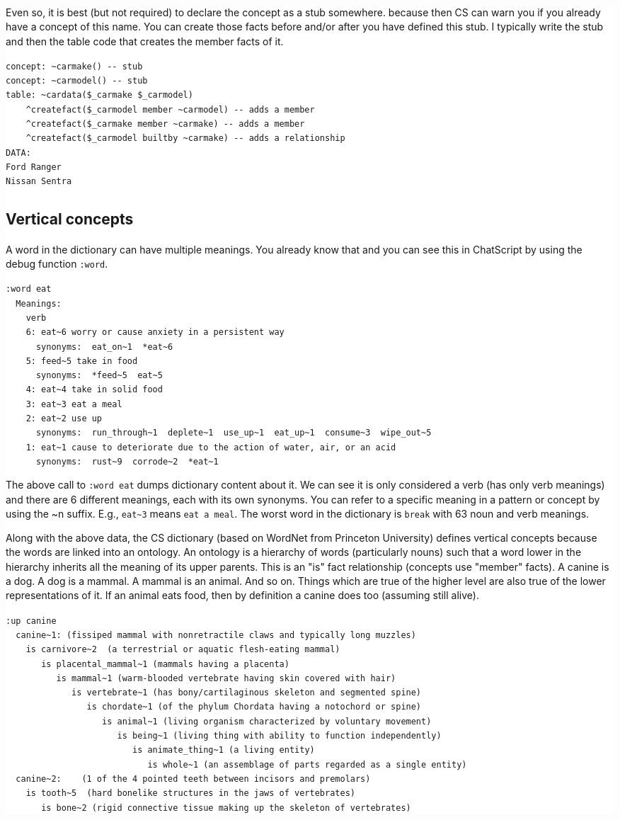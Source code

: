 Even so, it is best (but not required) to declare the concept as a stub somewhere.
because then CS can warn you if you already have a concept of this name. You can create those facts before and/or after
you have defined this stub. I typically write the stub and then the table code that creates the member facts of it.
```
concept: ~carmake() -- stub
concept: ~carmodel() -- stub
table: ~cardata($_carmake $_carmodel)
    ^createfact($_carmodel member ~carmodel) -- adds a member
    ^createfact($_carmake member ~carmake) -- adds a member
    ^createfact($_carmodel builtby ~carmake) -- adds a relationship
DATA:
Ford Ranger
Nissan Sentra
```

## Vertical concepts
A word in the dictionary can have multiple meanings. You already know that and 
you can see this in ChatScript by using the debug function `:word`. 
```
:word eat 
  Meanings:
    verb
    6: eat~6 worry or cause anxiety in a persistent way
      synonyms:  eat_on~1  *eat~6 
    5: feed~5 take in food
      synonyms:  *feed~5  eat~5 
    4: eat~4 take in solid food
    3: eat~3 eat a meal
    2: eat~2 use up 
      synonyms:  run_through~1  deplete~1  use_up~1  eat_up~1  consume~3  wipe_out~5  
    1: eat~1 cause to deteriorate due to the action of water, air, or an acid
      synonyms:  rust~9  corrode~2  *eat~1 
```
The above call to `:word eat` dumps dictionary content about it. We can see it is only considered
a verb (has only verb meanings) and there are 6 different meanings, each with its own
synonyms. You can refer to a specific meaning in a pattern or concept by using the ~n suffix. E.g., `eat~3`
means `eat a meal`. The worst word in the dictionary is `break` with 63 noun and verb meanings.

Along with the above data, the CS dictionary (based on WordNet from Princeton University) defines vertical concepts because the words are linked
into an ontology. An ontology is a hierarchy of words (particularly nouns) such that a word
lower in the hierarchy inherits all the meaning of its upper parents. This is an "is" fact
relationship (concepts use "member" facts). A canine is a dog. A dog is a mammal. A mammal is an animal. And so on.
Things which are true of the higher level are also true of the lower representations of it.
If an animal eats food, then by definition a canine does too (assuming still alive).
```
:up canine
  canine~1: (fissiped mammal with nonretractile claws and typically long muzzles) 
    is carnivore~2  (a terrestrial or aquatic flesh-eating mammal) 
       is placental_mammal~1 (mammals having a placenta) 
          is mammal~1 (warm-blooded vertebrate having skin covered with hair) 
             is vertebrate~1 (has bony/cartilaginous skeleton and segmented spine) 
                is chordate~1 (of the phylum Chordata having a notochord or spine) 
                   is animal~1 (living organism characterized by voluntary movement) 
                      is being~1 (living thing with ability to function independently) 
                         is animate_thing~1 (a living entity) 
                            is whole~1 (an assemblage of parts regarded as a single entity) 
  canine~2:    (1 of the 4 pointed teeth between incisors and premolars) 
    is tooth~5  (hard bonelike structures in the jaws of vertebrates) 
       is bone~2 (rigid connective tissue making up the skeleton of vertebrates) 
```